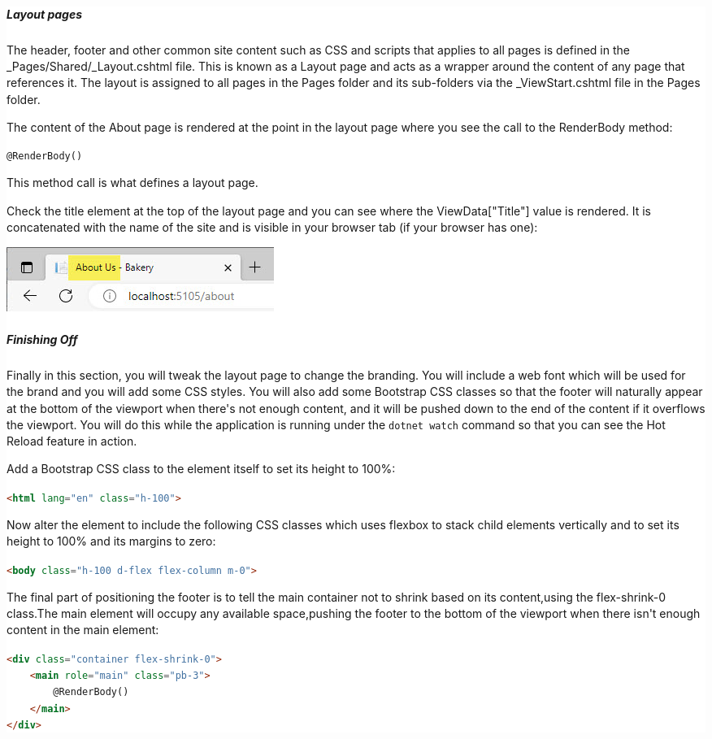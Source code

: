 ##### Layout pages

The header, footer and other common site content such as CSS and scripts that applies to all pages is defined in the _Pages/Shared/_Layout.cshtml file. This is known as a Layout page and acts as a wrapper around the content of any page that references it. The layout is assigned to all pages in the Pages folder and its sub-folders via the _ViewStart.cshtml file in the Pages folder.

The content of the About page is rendered at the point in the layout page where you see the call to the RenderBody method:

`@RenderBody()`

This method call is what defines a layout page.

Check the title element at the top of the layout page and you can see where the ViewData["Title"] value is rendered. It is concatenated with the name of the site and is visible in your browser tab (if your browser has one):

![layout](assets/5.jpg)

##### Finishing Off

Finally in this section, you will tweak the layout page to change the branding. You will include a web font which will be used for the brand and you will add some CSS styles. You will also add some Bootstrap CSS classes so that the footer will naturally appear at the bottom of the viewport when there's not enough content, and it will be pushed down to the end of the content if it overflows the viewport. You will do this while the application is running under the `dotnet watch` command so that you can see the Hot Reload feature in action.

Add a Bootstrap CSS class to the <html> element itself to set its height to 100%:

```html
<html lang="en" class="h-100">
```

Now alter the <body> element to include the following CSS classes which uses flexbox to stack child elements vertically and to set its height to 100% and its margins to zero:

```html
<body class="h-100 d-flex flex-column m-0">
```

The final part of positioning the footer is to tell the main container not to shrink based on its content,using the flex-shrink-0 class.The main element will occupy any available space,pushing the footer to the bottom of the viewport when there isn't enough content in the main element:

```html
<div class="container flex-shrink-0">
    <main role="main" class="pb-3">
        @RenderBody()
    </main>
</div>
```
